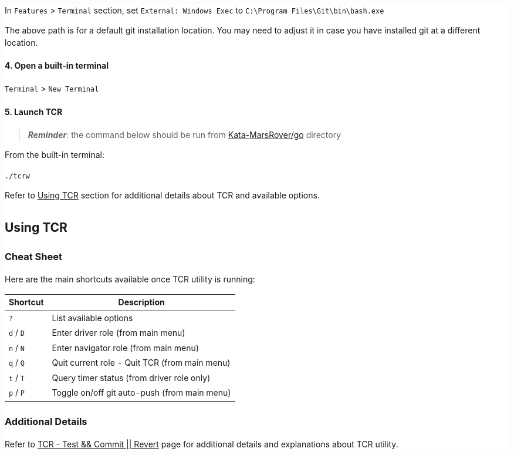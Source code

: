 In `Features` > `Terminal` section, set `External: Windows Exec`
to `C:\Program Files\Git\bin\bash.exe`

The above path is for a default git installation location. You may need to adjust it in case you have installed git at a
different location.

#### 4. Open a built-in terminal

`Terminal` > `New Terminal`

#### 5. Launch TCR

> ***Reminder***: the command below should be run from [Kata-MarsRover/go](.) directory

From the built-in terminal:

```shell
./tcrw
```

Refer to [Using TCR](#using-tcr) section for additional details about TCR and available options.

<a name="using-tcr"/></a>

## Using TCR

### Cheat Sheet

Here are the main shortcuts available once TCR utility is running:

| Shortcut  | Description                                   |
|-----------|-----------------------------------------------|
| `?`       | List available options                        |
| `d` / `D` | Enter driver role (from main menu)            |
| `n` / `N` | Enter navigator role (from main menu)         |
| `q` / `Q` | Quit current role - Quit TCR (from main menu) |
| `t` / `T` | Query timer status (from driver role only)    |
| `p` / `P` | Toggle on/off git auto-push (from main menu)  |

### Additional Details

Refer to [TCR - Test && Commit || Revert](../tcr/TCR.md) page
for additional details and explanations about TCR utility.
